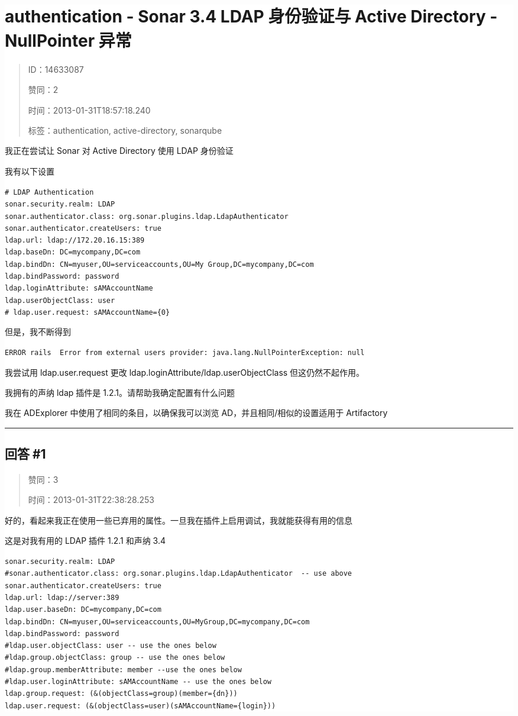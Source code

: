 # authentication - Sonar 3.4 LDAP 身份验证与 Active Directory - NullPointer 异常

> ID：14633087
> 
> 赞同：2
> 
> 时间：2013-01-31T18:57:18.240
> 
> 标签：authentication, active-directory, sonarqube

我正在尝试让 Sonar 对 Active Directory 使用 LDAP 身份验证

我有以下设置

```
# LDAP Authentication
sonar.security.realm: LDAP
sonar.authenticator.class: org.sonar.plugins.ldap.LdapAuthenticator  
sonar.authenticator.createUsers: true
ldap.url: ldap://172.20.16.15:389
ldap.baseDn: DC=mycompany,DC=com  
ldap.bindDn: CN=myuser,OU=serviceaccounts,OU=My Group,DC=mycompany,DC=com  
ldap.bindPassword: password
ldap.loginAttribute: sAMAccountName
ldap.userObjectClass: user
# ldap.user.request: sAMAccountName={0} 
```

但是，我不断得到

```
ERROR rails  Error from external users provider: java.lang.NullPointerException: null 
```

我尝试用 ldap.user.request 更改 ldap.loginAttribute/ldap.userObjectClass 但这仍然不起作用。

我拥有的声纳 ldap 插件是 1.2.1。请帮助我确定配置有什么问题

我在 ADExplorer 中使用了相同的条目，以确保我可以浏览 AD，并且相同/相似的设置适用于 Artifactory

* * *

## 回答 #1

> 赞同：3
> 
> 时间：2013-01-31T22:38:28.253

好的，看起来我正在使用一些已弃用的属性。一旦我在插件上启用调试，我就能获得有用的信息

这是对我有用的 LDAP 插件 1.2.1 和声纳 3.4

```
sonar.security.realm: LDAP 
#sonar.authenticator.class: org.sonar.plugins.ldap.LdapAuthenticator  -- use above
sonar.authenticator.createUsers: true
ldap.url: ldap://server:389
ldap.user.baseDn: DC=mycompany,DC=com  
ldap.bindDn: CN=myuser,OU=serviceaccounts,OU=MyGroup,DC=mycompany,DC=com  
ldap.bindPassword: password
#ldap.user.objectClass: user -- use the ones below
#ldap.group.objectClass: group -- use the ones below
#ldap.group.memberAttribute: member --use the ones below
#ldap.user.loginAttribute: sAMAccountName -- use the ones below
ldap.group.request: (&(objectClass=group)(member={dn}))
ldap.user.request: (&(objectClass=user)(sAMAccountName={login})) 
```
